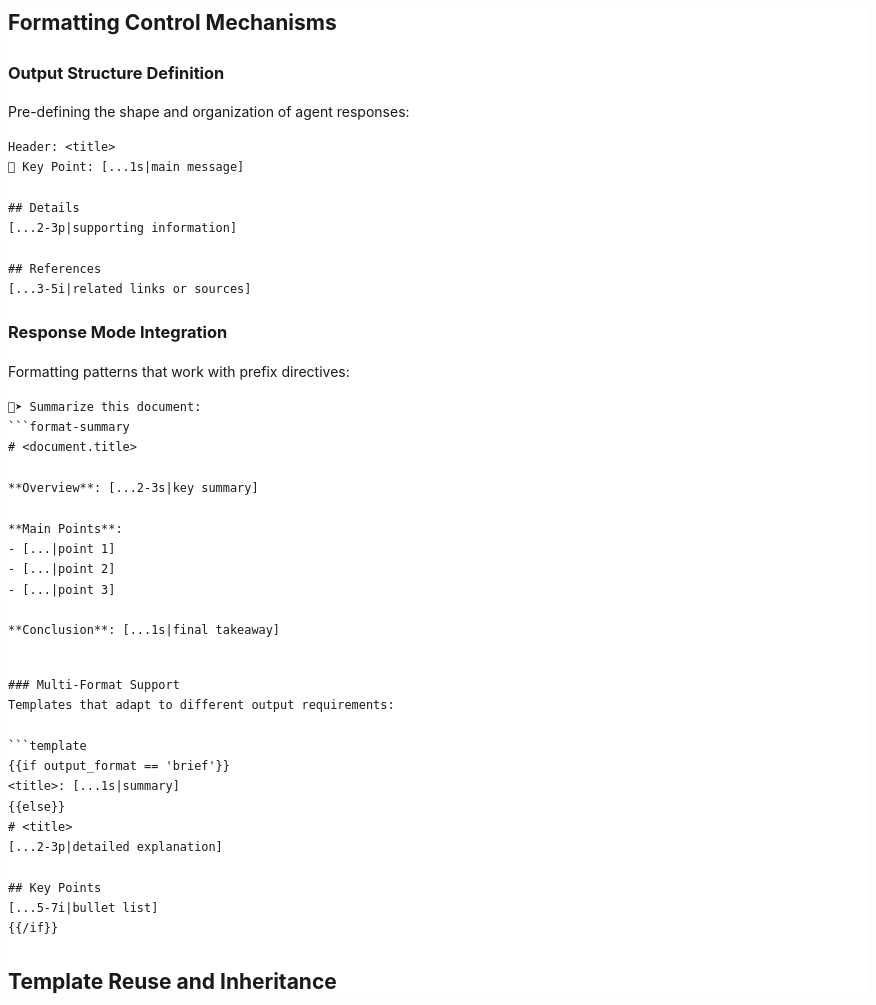 ## Formatting Control Mechanisms

### Output Structure Definition
Pre-defining the shape and organization of agent responses:

```format
Header: <title>
🎯 Key Point: [...1s|main message]

## Details  
[...2-3p|supporting information]

## References
[...3-5i|related links or sources]
```

### Response Mode Integration
Formatting patterns that work with prefix directives:

```example
📄➤ Summarize this document:
```format-summary
# <document.title>

**Overview**: [...2-3s|key summary]

**Main Points**:
- [...|point 1]
- [...|point 2]  
- [...|point 3]

**Conclusion**: [...1s|final takeaway]
```
```

### Multi-Format Support
Templates that adapt to different output requirements:

```template
{{if output_format == 'brief'}}
<title>: [...1s|summary]
{{else}}
# <title>
[...2-3p|detailed explanation]

## Key Points
[...5-7i|bullet list]
{{/if}}
```

## Template Reuse and Inheritance
